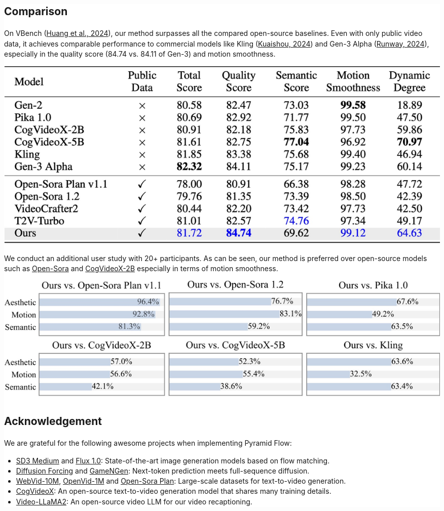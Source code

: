 ## Comparison

On VBench ([Huang et al., 2024](https://huggingface.co/spaces/Vchitect/VBench_Leaderboard)), our method surpasses all the compared open-source baselines. Even with only public video data, it achieves comparable performance to commercial models like Kling ([Kuaishou, 2024](https://kling.kuaishou.com/en)) and Gen-3 Alpha ([Runway, 2024](https://runwayml.com/research/introducing-gen-3-alpha)), especially in the quality score (84.74 vs. 84.11 of Gen-3) and motion smoothness.

![vbench](assets/vbench.jpg)

We conduct an additional user study with 20+ participants. As can be seen, our method is preferred over open-source models such as [Open-Sora](https://github.com/hpcaitech/Open-Sora) and [CogVideoX-2B](https://github.com/THUDM/CogVideo) especially in terms of motion smoothness.

![user_study](assets/user_study.jpg)

## Acknowledgement

We are grateful for the following awesome projects when implementing Pyramid Flow:

* [SD3 Medium](https://huggingface.co/stabilityai/stable-diffusion-3-medium) and [Flux 1.0](https://huggingface.co/black-forest-labs/FLUX.1-dev): State-of-the-art image generation models based on flow matching.
* [Diffusion Forcing](https://boyuan.space/diffusion-forcing) and [GameNGen](https://gamengen.github.io): Next-token prediction meets full-sequence diffusion.
* [WebVid-10M](https://github.com/m-bain/webvid), [OpenVid-1M](https://github.com/NJU-PCALab/OpenVid-1M) and [Open-Sora Plan](https://github.com/PKU-YuanGroup/Open-Sora-Plan): Large-scale datasets for text-to-video generation.
* [CogVideoX](https://github.com/THUDM/CogVideo): An open-source text-to-video generation model that shares many training details.
* [Video-LLaMA2](https://github.com/DAMO-NLP-SG/VideoLLaMA2): An open-source video LLM for our video recaptioning.
